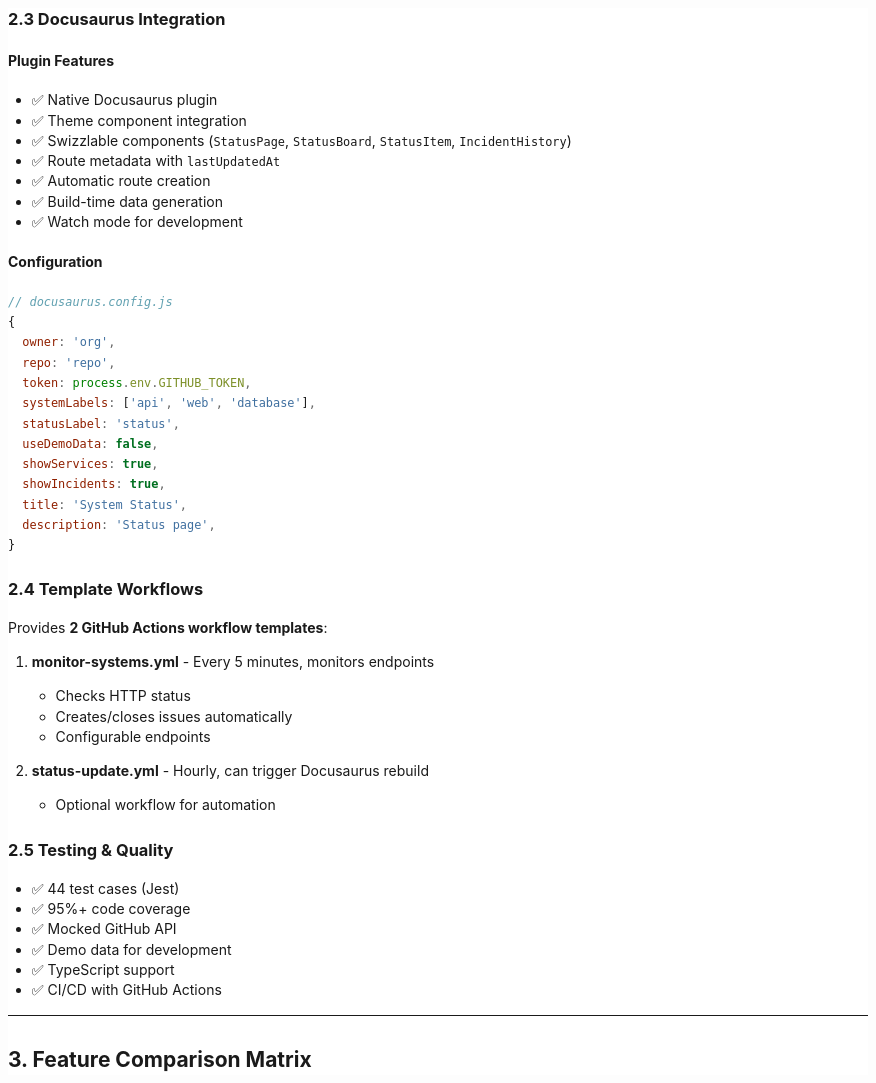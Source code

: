 ### 2.3 Docusaurus Integration

#### Plugin Features
- ✅ Native Docusaurus plugin
- ✅ Theme component integration
- ✅ Swizzlable components (`StatusPage`, `StatusBoard`, `StatusItem`, `IncidentHistory`)
- ✅ Route metadata with `lastUpdatedAt`
- ✅ Automatic route creation
- ✅ Build-time data generation
- ✅ Watch mode for development

#### Configuration
```javascript
// docusaurus.config.js
{
  owner: 'org',
  repo: 'repo',
  token: process.env.GITHUB_TOKEN,
  systemLabels: ['api', 'web', 'database'],
  statusLabel: 'status',
  useDemoData: false,
  showServices: true,
  showIncidents: true,
  title: 'System Status',
  description: 'Status page',
}
```

### 2.4 Template Workflows

Provides **2 GitHub Actions workflow templates**:

1. **monitor-systems.yml** - Every 5 minutes, monitors endpoints
   - Checks HTTP status
   - Creates/closes issues automatically
   - Configurable endpoints

2. **status-update.yml** - Hourly, can trigger Docusaurus rebuild
   - Optional workflow for automation

### 2.5 Testing & Quality

- ✅ 44 test cases (Jest)
- ✅ 95%+ code coverage
- ✅ Mocked GitHub API
- ✅ Demo data for development
- ✅ TypeScript support
- ✅ CI/CD with GitHub Actions

---

## 3. Feature Comparison Matrix
